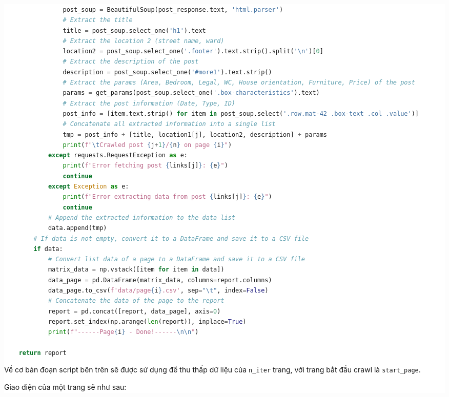 ```python
                post_soup = BeautifulSoup(post_response.text, 'html.parser')
                # Extract the title
                title = post_soup.select_one('h1').text
                # Extract the location 2 (street name, ward)
                location2 = post_soup.select_one('.footer').text.strip().split('\n')[0]
                # Extract the description of the post
                description = post_soup.select_one('#more1').text.strip()
                # Extract the params (Area, Bedroom, Legal, WC, House orientation, Furniture, Price) of the post
                params = get_params(post_soup.select_one('.box-characteristics').text)
                # Extract the post information (Date, Type, ID)
                post_info = [item.text.strip() for item in post_soup.select('.row.mat-42 .box-text .col .value')]
                # Concatenate all extracted information into a single list
                tmp = post_info + [title, location1[j], location2, description] + params
                print(f"\tCrawled post {j+1}/{n} on page {i}")
            except requests.RequestException as e:
                print(f"Error fetching post {links[j]}: {e}")
                continue
            except Exception as e:
                print(f"Error extracting data from post {links[j]}: {e}")
                continue
            # Append the extracted information to the data list
            data.append(tmp)
        # If data is not empty, convert it to a DataFrame and save it to a CSV file
        if data:
            # Convert list data of a page to a DataFrame and save it to a CSV file
            matrix_data = np.vstack([item for item in data])
            data_page = pd.DataFrame(matrix_data, columns=report.columns)
            data_page.to_csv(f'data/page{i}.csv', sep="\t", index=False)
            # Concatenate the data of the page to the report
            report = pd.concat([report, data_page], axis=0)
            report.set_index(np.arange(len(report)), inplace=True)
            print(f"------Page{i} - Done!------\n\n")

    return report
```

Về cơ bản đoạn script bên trên sẽ được sử dụng để thu thấp dữ liệu của `n_iter` trang, với trang bắt đầu crawl là `start_page`.

Giao diện của một trang sẽ như sau:
